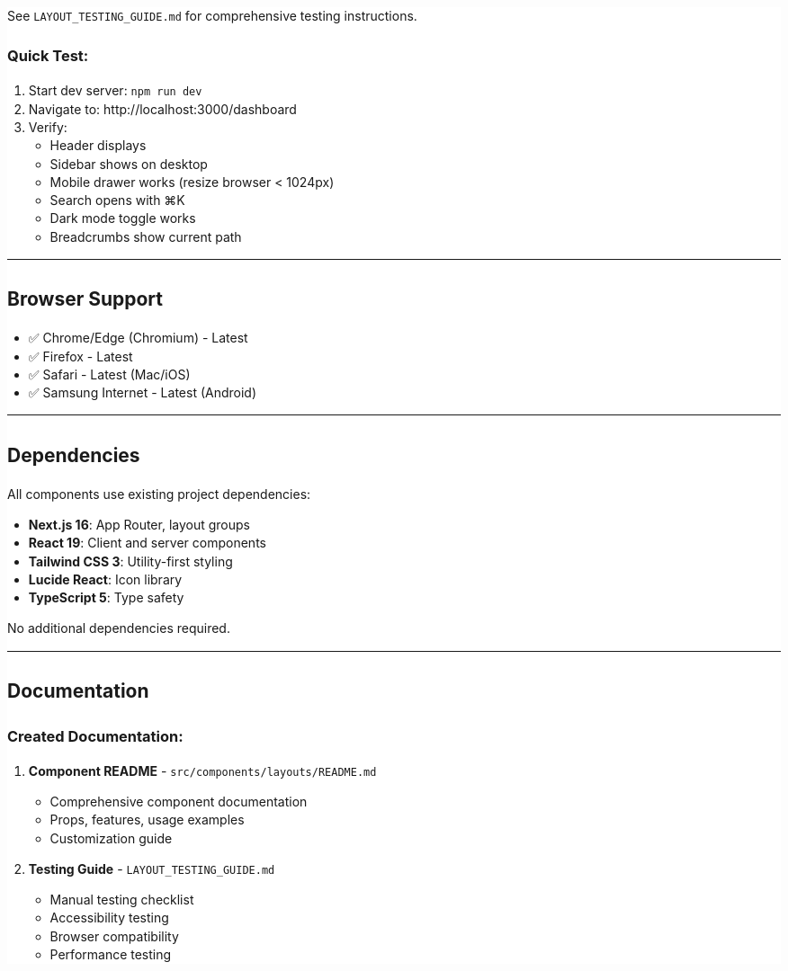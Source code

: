 See `LAYOUT_TESTING_GUIDE.md` for comprehensive testing instructions.

### Quick Test:

1. Start dev server: `npm run dev`
2. Navigate to: http://localhost:3000/dashboard
3. Verify:
   - Header displays
   - Sidebar shows on desktop
   - Mobile drawer works (resize browser < 1024px)
   - Search opens with ⌘K
   - Dark mode toggle works
   - Breadcrumbs show current path

---

## Browser Support

- ✅ Chrome/Edge (Chromium) - Latest
- ✅ Firefox - Latest
- ✅ Safari - Latest (Mac/iOS)
- ✅ Samsung Internet - Latest (Android)

---

## Dependencies

All components use existing project dependencies:

- **Next.js 16**: App Router, layout groups
- **React 19**: Client and server components
- **Tailwind CSS 3**: Utility-first styling
- **Lucide React**: Icon library
- **TypeScript 5**: Type safety

No additional dependencies required.

---

## Documentation

### Created Documentation:

1. **Component README** - `src/components/layouts/README.md`
   - Comprehensive component documentation
   - Props, features, usage examples
   - Customization guide

2. **Testing Guide** - `LAYOUT_TESTING_GUIDE.md`
   - Manual testing checklist
   - Accessibility testing
   - Browser compatibility
   - Performance testing
